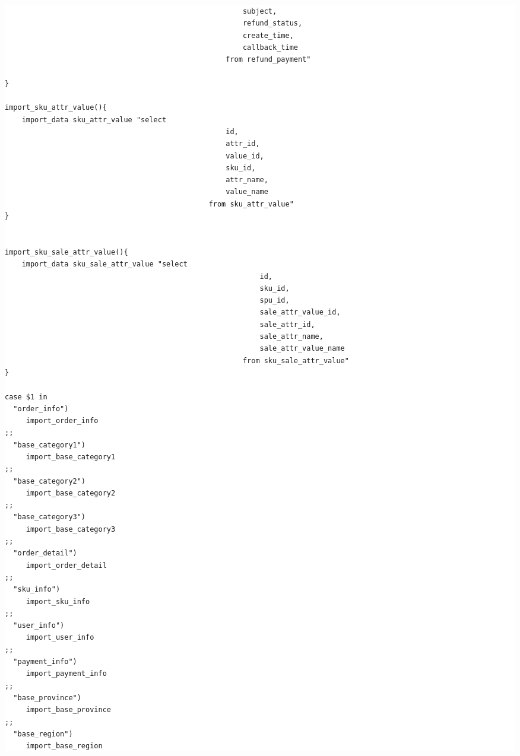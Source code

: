 ```
                                                        subject,
                                                        refund_status,
                                                        create_time,
                                                        callback_time
                                                    from refund_payment"                                                    

}

import_sku_attr_value(){
    import_data sku_attr_value "select
                                                    id,
                                                    attr_id,
                                                    value_id,
                                                    sku_id,
                                                    attr_name,
                                                    value_name
                                                from sku_attr_value"
}


import_sku_sale_attr_value(){
    import_data sku_sale_attr_value "select
                                                            id,
                                                            sku_id,
                                                            spu_id,
                                                            sale_attr_value_id,
                                                            sale_attr_id,
                                                            sale_attr_name,
                                                            sale_attr_value_name
                                                        from sku_sale_attr_value"
}

case $1 in
  "order_info")
     import_order_info
;;
  "base_category1")
     import_base_category1
;;
  "base_category2")
     import_base_category2
;;
  "base_category3")
     import_base_category3
;;
  "order_detail")
     import_order_detail
;;
  "sku_info")
     import_sku_info
;;
  "user_info")
     import_user_info
;;
  "payment_info")
     import_payment_info
;;
  "base_province")
     import_base_province
;;
  "base_region")
     import_base_region
```